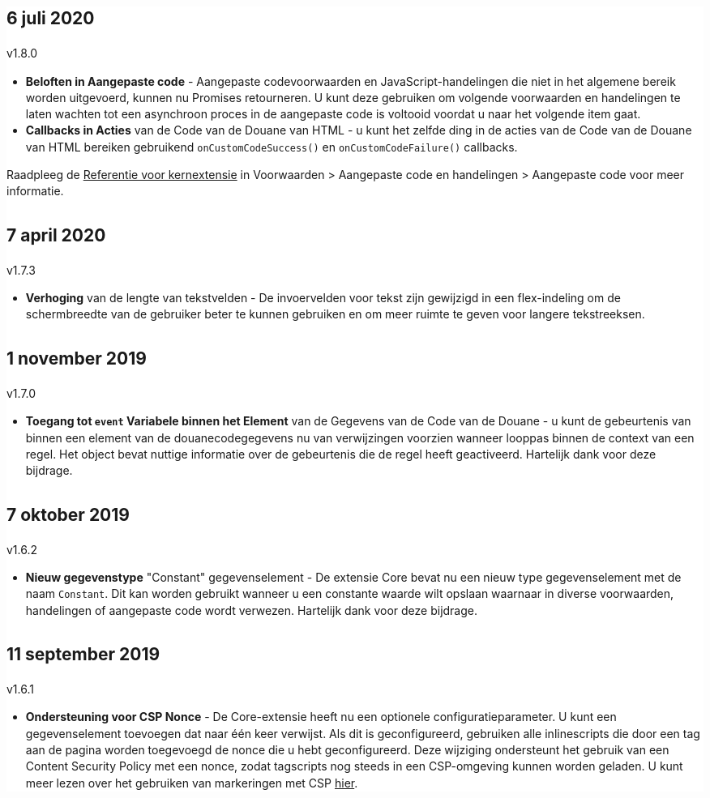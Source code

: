 ## 6 juli 2020

v1.8.0

* **Beloften in Aangepaste code**  - Aangepaste codevoorwaarden en JavaScript-handelingen die niet in het algemene bereik worden uitgevoerd, kunnen nu Promises retourneren.  U kunt deze gebruiken om volgende voorwaarden en handelingen te laten wachten tot een asynchroon proces in de aangepaste code is voltooid voordat u naar het volgende item gaat.
* **Callbacks in Acties**  van de Code van de Douane van HTML - u kunt het zelfde ding in de acties van de Code van de Douane van HTML bereiken gebruikend  `onCustomCodeSuccess()` en  `onCustomCodeFailure()` callbacks.

Raadpleeg de [Referentie voor kernextensie](./overview.md) in Voorwaarden > Aangepaste code en handelingen > Aangepaste code voor meer informatie.

## 7 april 2020

v1.7.3

* **Verhoging**  van de lengte van tekstvelden - De invoervelden voor tekst zijn gewijzigd in een flex-indeling om de schermbreedte van de gebruiker beter te kunnen gebruiken en om meer ruimte te geven voor langere tekstreeksen.

## 1 november 2019

v1.7.0

* **Toegang tot  `event` Variabele binnen het Element**  van de Gegevens van de Code van de Douane - u kunt de gebeurtenis van binnen een element van de douanecodegegevens nu van verwijzingen voorzien wanneer looppas binnen de context van een regel. Het object bevat nuttige informatie over de gebeurtenis die de regel heeft geactiveerd. Hartelijk dank voor deze bijdrage.[](https://twitter.com/sdi_stewart)

## 7 oktober 2019

v1.6.2

* **Nieuw gegevenstype**  &quot;Constant&quot; gegevenselement - De extensie Core bevat nu een nieuw type gegevenselement met de naam  `Constant`.  Dit kan worden gebruikt wanneer u een constante waarde wilt opslaan waarnaar in diverse voorwaarden, handelingen of aangepaste code wordt verwezen. Hartelijk dank voor deze bijdrage.[](https://twitter.com/jexner)

## 11 september 2019

v1.6.1

* **Ondersteuning voor CSP Nonce**  - De Core-extensie heeft nu een optionele configuratieparameter. U kunt een gegevenselement toevoegen dat naar één keer verwijst. Als dit is geconfigureerd, gebruiken alle inlinescripts die door een tag aan de pagina worden toegevoegd de nonce die u hebt geconfigureerd. Deze wijziging ondersteunt het gebruik van een Content Security Policy met een nonce, zodat tagscripts nog steeds in een CSP-omgeving kunnen worden geladen. U kunt meer lezen over het gebruiken van markeringen met CSP [hier](../../../ui/client-side/content-security-policy.md).
